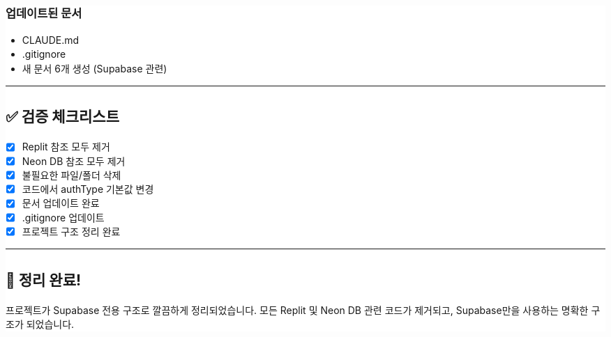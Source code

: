 ### 업데이트된 문서
- CLAUDE.md
- .gitignore
- 새 문서 6개 생성 (Supabase 관련)

---

## ✅ 검증 체크리스트

- [x] Replit 참조 모두 제거
- [x] Neon DB 참조 모두 제거
- [x] 불필요한 파일/폴더 삭제
- [x] 코드에서 authType 기본값 변경
- [x] 문서 업데이트 완료
- [x] .gitignore 업데이트
- [x] 프로젝트 구조 정리 완료

---

## 🎉 정리 완료!

프로젝트가 Supabase 전용 구조로 깔끔하게 정리되었습니다.
모든 Replit 및 Neon DB 관련 코드가 제거되고, Supabase만을 사용하는 명확한 구조가 되었습니다.
